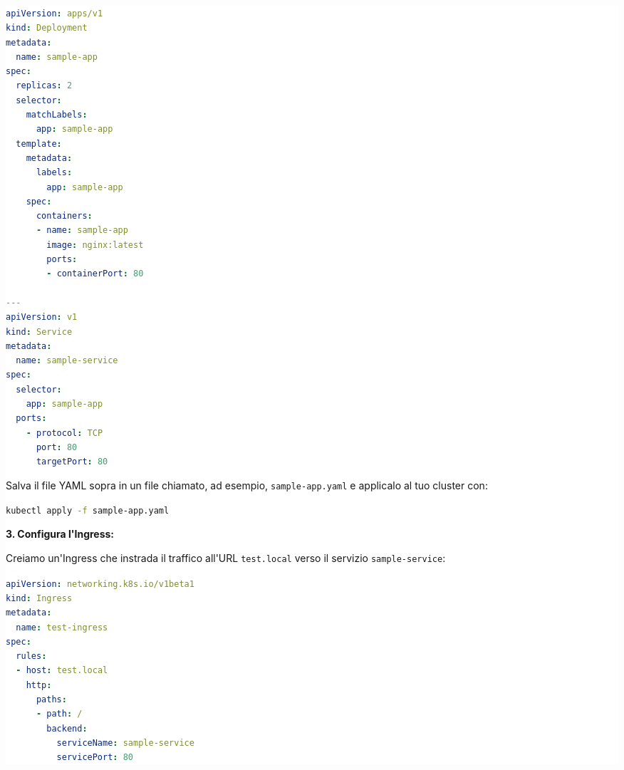 ```yaml
apiVersion: apps/v1
kind: Deployment
metadata:
  name: sample-app
spec:
  replicas: 2
  selector:
    matchLabels:
      app: sample-app
  template:
    metadata:
      labels:
        app: sample-app
    spec:
      containers:
      - name: sample-app
        image: nginx:latest
        ports:
        - containerPort: 80

---
apiVersion: v1
kind: Service
metadata:
  name: sample-service
spec:
  selector:
    app: sample-app
  ports:
    - protocol: TCP
      port: 80
      targetPort: 80
```

Salva il file YAML sopra in un file chiamato, ad esempio, `sample-app.yaml` e applicalo al tuo cluster con:

```bash
kubectl apply -f sample-app.yaml
```

**3. Configura l'Ingress:**

Creiamo un'Ingress che instrada il traffico all'URL `test.local` verso il servizio `sample-service`:

```yaml
apiVersion: networking.k8s.io/v1beta1
kind: Ingress
metadata:
  name: test-ingress
spec:
  rules:
  - host: test.local
    http:
      paths:
      - path: /
        backend:
          serviceName: sample-service
          servicePort: 80
```

